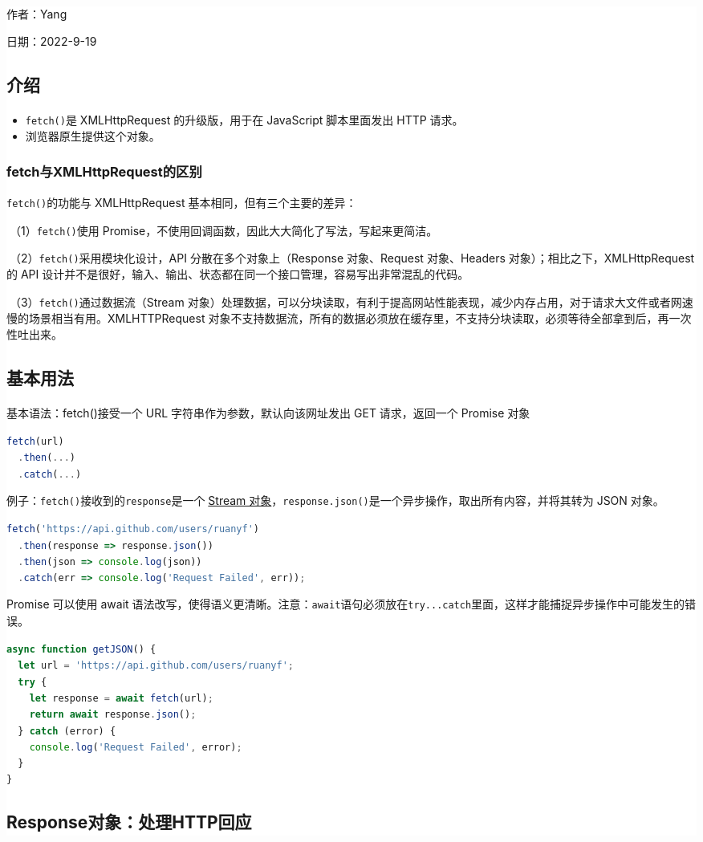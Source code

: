 作者：Yang

日期：2022-9-19

## 介绍

- `fetch()`是 XMLHttpRequest 的升级版，用于在 JavaScript 脚本里面发出 HTTP 请求。
- 浏览器原生提供这个对象。

### fetch与XMLHttpRequest的区别

`fetch()`的功能与 XMLHttpRequest 基本相同，但有三个主要的差异：

​		（1）`fetch()`使用 Promise，不使用回调函数，因此大大简化了写法，写起来更简洁。

​		（2）`fetch()`采用模块化设计，API 分散在多个对象上（Response 对象、Request 对象、Headers 对象）；相比之下，XMLHttpRequest 的 API 设计并不是很好，输入、输出、状态都在同一个接口管理，容易写出非常混乱的代码。

​		（3）`fetch()`通过数据流（Stream 对象）处理数据，可以分块读取，有利于提高网站性能表现，减少内存占用，对于请求大文件或者网速慢的场景相当有用。XMLHTTPRequest 对象不支持数据流，所有的数据必须放在缓存里，不支持分块读取，必须等待全部拿到后，再一次性吐出来。

## 基本用法

基本语法：fetch()接受一个 URL 字符串作为参数，默认向该网址发出 GET 请求，返回一个 Promise 对象

```js
fetch(url)
  .then(...)
  .catch(...)
```

例子：`fetch()`接收到的`response`是一个 [Stream 对象](https://developer.mozilla.org/en-US/docs/Web/API/Streams_API)，`response.json()`是一个异步操作，取出所有内容，并将其转为 JSON 对象。

```js
fetch('https://api.github.com/users/ruanyf')
  .then(response => response.json())
  .then(json => console.log(json))
  .catch(err => console.log('Request Failed', err)); 
```

Promise 可以使用 await 语法改写，使得语义更清晰。注意：`await`语句必须放在`try...catch`里面，这样才能捕捉异步操作中可能发生的错误。

```js
async function getJSON() {
  let url = 'https://api.github.com/users/ruanyf';
  try {
    let response = await fetch(url);
    return await response.json();
  } catch (error) {
    console.log('Request Failed', error);
  }
}
```

## Response对象：处理HTTP回应
